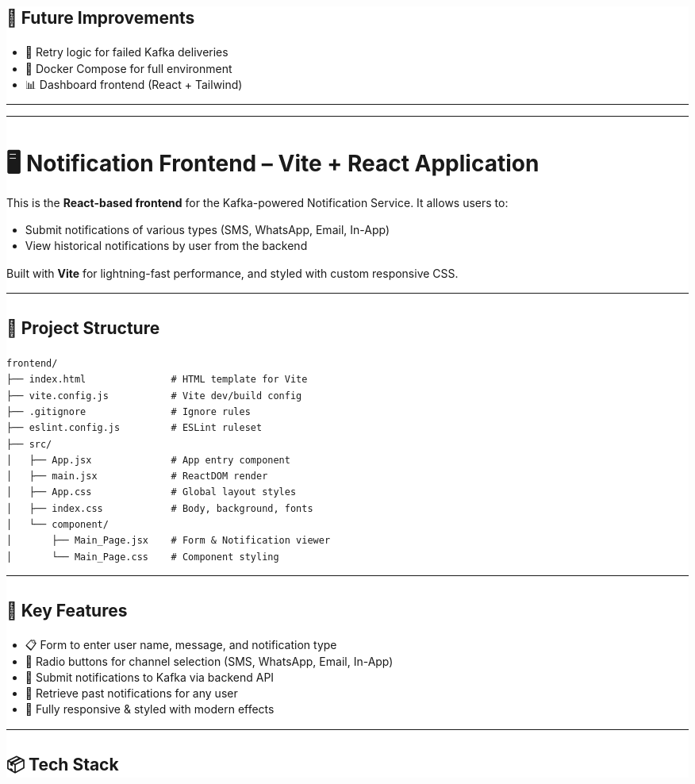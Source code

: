 
## 🧪 Future Improvements

- 🔁 Retry logic for failed Kafka deliveries
- 🐳 Docker Compose for full environment
- 📊 Dashboard frontend (React + Tailwind)

---
-----------------------------------------------------------------------------------------------------------------------------

# 🖥️ Notification Frontend – Vite + React Application

This is the **React-based frontend** for the Kafka-powered Notification Service. It allows users to:
- Submit notifications of various types (SMS, WhatsApp, Email, In-App)
- View historical notifications by user from the backend

Built with **Vite** for lightning-fast performance, and styled with custom responsive CSS.

---

## 📁 Project Structure

```
frontend/
├── index.html               # HTML template for Vite
├── vite.config.js           # Vite dev/build config
├── .gitignore               # Ignore rules
├── eslint.config.js         # ESLint ruleset
├── src/
│   ├── App.jsx              # App entry component
│   ├── main.jsx             # ReactDOM render
│   ├── App.css              # Global layout styles
│   ├── index.css            # Body, background, fonts
│   └── component/
│       ├── Main_Page.jsx    # Form & Notification viewer
│       └── Main_Page.css    # Component styling
```

---

## 🚀 Key Features

- 📋 Form to enter user name, message, and notification type
- 🔘 Radio buttons for channel selection (SMS, WhatsApp, Email, In-App)
- 📩 Submit notifications to Kafka via backend API
- 🧾 Retrieve past notifications for any user
- 🧬 Fully responsive & styled with modern effects

---

## 📦 Tech Stack
